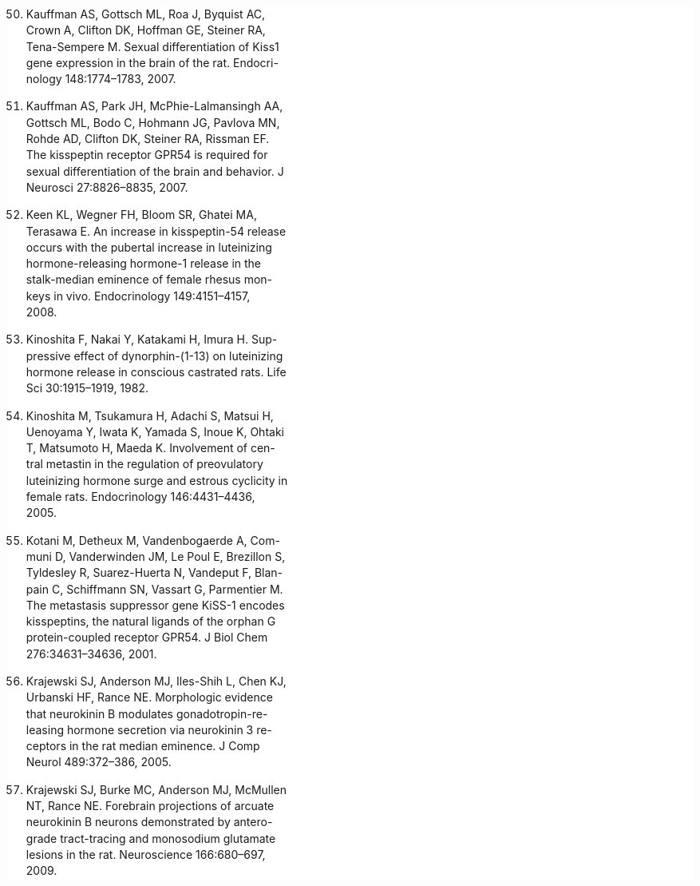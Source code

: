 50. Kauffman AS, Gottsch ML, Roa J, Byquist AC,  
    Crown A, Clifton DK, Hoffman GE, Steiner RA,  
    Tena-Sempere M. Sexual differentiation of Kiss1  
    gene expression in the brain of the rat. Endocri-  
    nology 148:1774–1783, 2007.

51. Kauffman AS, Park JH, McPhie-Lalmansingh AA,  
    Gottsch ML, Bodo C, Hohmann JG, Pavlova MN,  
    Rohde AD, Clifton DK, Steiner RA, Rissman EF.  
    The kisspeptin receptor GPR54 is required for  
    sexual differentiation of the brain and behavior. J  
    Neurosci 27:8826–8835, 2007.

52. Keen KL, Wegner FH, Bloom SR, Ghatei MA,  
    Terasawa E. An increase in kisspeptin-54 release  
    occurs with the pubertal increase in luteinizing  
    hormone-releasing hormone-1 release in the  
    stalk-median eminence of female rhesus mon-  
    keys in vivo. Endocrinology 149:4151–4157,  
    2008.

53. Kinoshita F, Nakai Y, Katakami H, Imura H. Sup-  
    pressive effect of dynorphin-(1-13) on luteinizing  
    hormone release in conscious castrated rats. Life  
    Sci 30:1915–1919, 1982.

54. Kinoshita M, Tsukamura H, Adachi S, Matsui H,  
    Uenoyama Y, Iwata K, Yamada S, Inoue K, Ohtaki  
    T, Matsumoto H, Maeda K. Involvement of cen-  
    tral metastin in the regulation of preovulatory  
    luteinizing hormone surge and estrous cyclicity in  
    female rats. Endocrinology 146:4431–4436,  
    2005.

55. Kotani M, Detheux M, Vandenbogaerde A, Com-  
    muni D, Vanderwinden JM, Le Poul E, Brezillon S,  
    Tyldesley R, Suarez-Huerta N, Vandeput F, Blan-  
    pain C, Schiffmann SN, Vassart G, Parmentier M.  
    The metastasis suppressor gene KiSS-1 encodes  
    kisspeptins, the natural ligands of the orphan G  
    protein-coupled receptor GPR54. J Biol Chem  
    276:34631–34636, 2001.

56. Krajewski SJ, Anderson MJ, Iles-Shih L, Chen KJ,  
    Urbanski HF, Rance NE. Morphologic evidence  
    that neurokinin B modulates gonadotropin-re-  
    leasing hormone secretion via neurokinin 3 re-  
    ceptors in the rat median eminence. J Comp  
    Neurol 489:372–386, 2005.

57. Krajewski SJ, Burke MC, Anderson MJ, McMullen  
    NT, Rance NE. Forebrain projections of arcuate  
    neurokinin B neurons demonstrated by antero-  
    grade tract-tracing and monosodium glutamate  
    lesions in the rat. Neuroscience 166:680–697,  
    2009.
